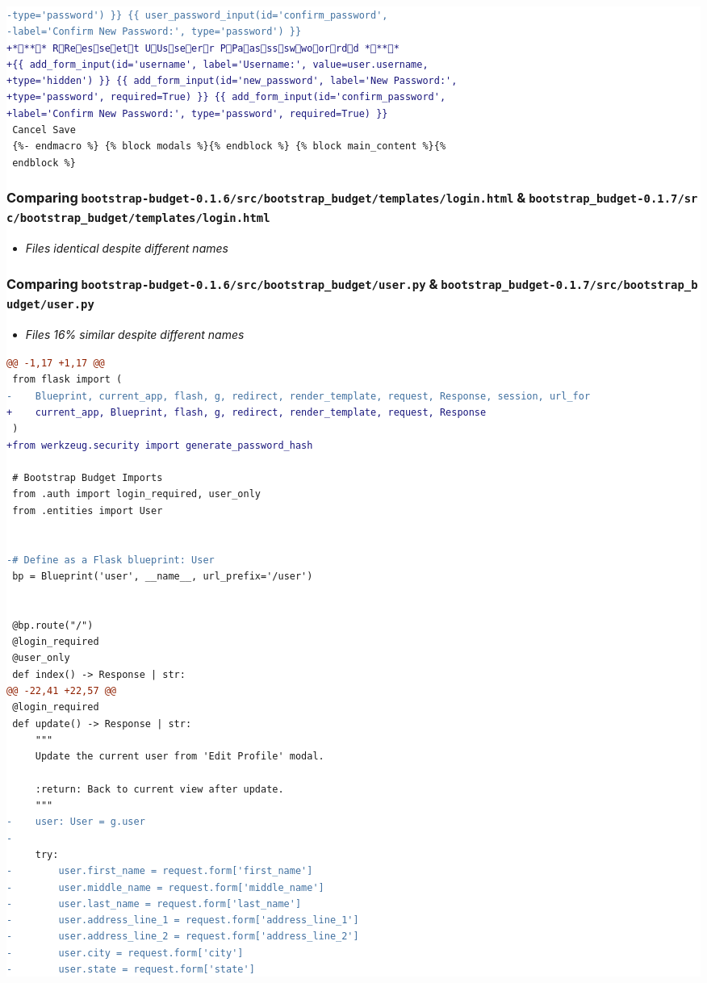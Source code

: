 ```diff
-type='password') }} {{ user_password_input(id='confirm_password',
-label='Confirm New Password:', type='password') }}
+**** RReesseett UUsseerr PPaasssswwoorrdd ****
+{{ add_form_input(id='username', label='Username:', value=user.username,
+type='hidden') }} {{ add_form_input(id='new_password', label='New Password:',
+type='password', required=True) }} {{ add_form_input(id='confirm_password',
+label='Confirm New Password:', type='password', required=True) }}
 Cancel Save
 {%- endmacro %} {% block modals %}{% endblock %} {% block main_content %}{%
 endblock %}
```

### Comparing `bootstrap-budget-0.1.6/src/bootstrap_budget/templates/login.html` & `bootstrap_budget-0.1.7/src/bootstrap_budget/templates/login.html`

 * *Files identical despite different names*

### Comparing `bootstrap-budget-0.1.6/src/bootstrap_budget/user.py` & `bootstrap_budget-0.1.7/src/bootstrap_budget/user.py`

 * *Files 16% similar despite different names*

```diff
@@ -1,17 +1,17 @@
 from flask import (
-    Blueprint, current_app, flash, g, redirect, render_template, request, Response, session, url_for
+    current_app, Blueprint, flash, g, redirect, render_template, request, Response
 )
+from werkzeug.security import generate_password_hash
 
 # Bootstrap Budget Imports
 from .auth import login_required, user_only
 from .entities import User
 
 
-# Define as a Flask blueprint: User
 bp = Blueprint('user', __name__, url_prefix='/user')
 
 
 @bp.route("/")
 @login_required
 @user_only
 def index() -> Response | str:
@@ -22,41 +22,57 @@
 @login_required
 def update() -> Response | str:
     """
     Update the current user from 'Edit Profile' modal.
 
     :return: Back to current view after update.
     """
-    user: User = g.user
-
     try:
-        user.first_name = request.form['first_name']
-        user.middle_name = request.form['middle_name']
-        user.last_name = request.form['last_name']
-        user.address_line_1 = request.form['address_line_1']
-        user.address_line_2 = request.form['address_line_2']
-        user.city = request.form['city']
-        user.state = request.form['state']
```